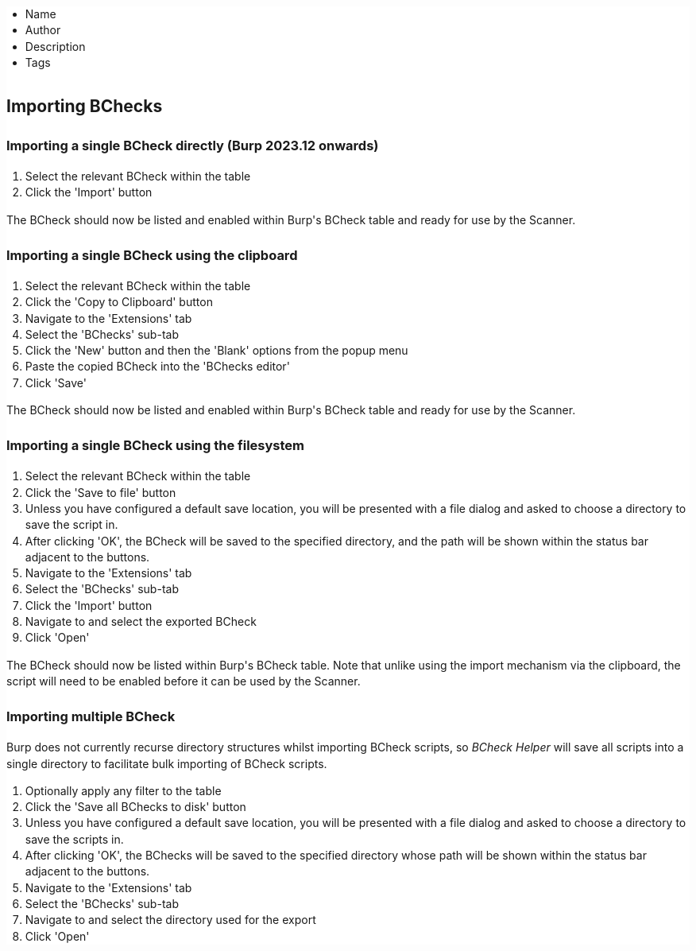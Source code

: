 * Name
* Author
* Description
* Tags

## Importing BChecks

### Importing a single BCheck directly (Burp 2023.12 onwards)
1. Select the relevant BCheck within the table
2. Click the 'Import' button

The BCheck should now be listed and enabled within Burp's BCheck table and ready for use by the Scanner.


### Importing a single BCheck using the clipboard
1. Select the relevant BCheck within the table
2. Click the 'Copy to Clipboard' button
3. Navigate to the 'Extensions' tab
4. Select the 'BChecks' sub-tab
5. Click the 'New' button and then the 'Blank' options from the popup menu
6. Paste the copied BCheck into the 'BChecks editor'
7. Click 'Save'

The BCheck should now be listed and enabled within Burp's BCheck table and ready for use by the Scanner.


### Importing a single BCheck using the filesystem
1. Select the relevant BCheck within the table
2. Click the 'Save to file' button
3. Unless you have configured a default save location, you will be presented with a file dialog and asked to choose a directory to save the script in.
4. After clicking 'OK', the BCheck will be saved to the specified directory, and the path will be shown within the status bar adjacent to the buttons.
5. Navigate to the 'Extensions' tab
6. Select the 'BChecks' sub-tab
7. Click the 'Import' button
8. Navigate to and select the exported BCheck
9. Click 'Open'

The BCheck should now be listed within Burp's BCheck table. Note that unlike using the import mechanism via the clipboard,
the script will need to be enabled before it can be used by the Scanner.

### Importing multiple BCheck
Burp does not currently recurse directory structures whilst importing BCheck scripts, so *BCheck Helper*  will save all
scripts into a single directory to facilitate bulk importing of BCheck scripts.

1. Optionally apply any filter to the table
2. Click the 'Save all BChecks to disk' button
3. Unless you have configured a default save location, you will be presented with a file dialog and asked to choose a directory to save the scripts in.
4. After clicking 'OK', the BChecks will be saved to the specified directory whose path will be shown within the status bar adjacent to the buttons.
5. Navigate to the 'Extensions' tab
6. Select the 'BChecks' sub-tab
7. Navigate to and select the directory used for the export
8. Click 'Open'
